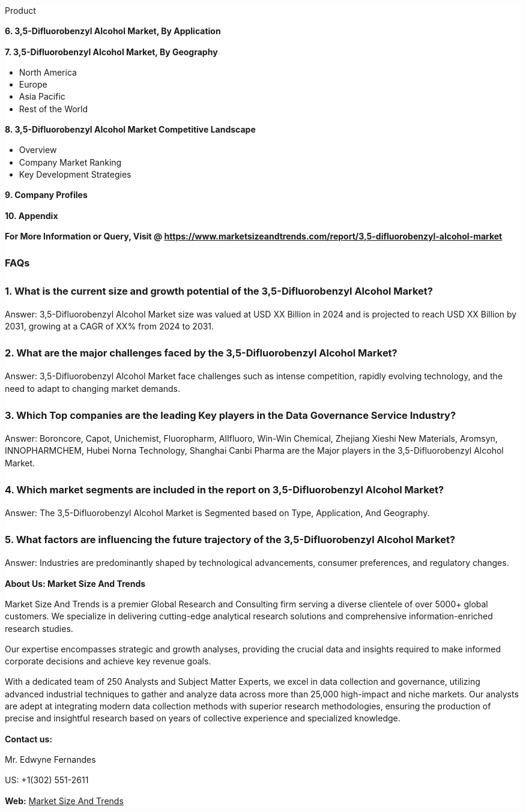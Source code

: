 Product</span></strong></p></div><div class="" data-test-id=""><p><strong><span class="">6. 3,5-Difluorobenzyl Alcohol Market, By Application</span></strong></p></div><div class="" data-test-id=""><p><strong><span class="">7. 3,5-Difluorobenzyl Alcohol Market, By Geography</span></strong></p></div><div class="" data-test-id=""><ul><li><span class="">North America</span></li><li><span class="">Europe</span></li><li><span class="">Asia Pacific</span></li><li><span class="">Rest of the World</span></li></ul></div><div class="" data-test-id=""><p><strong><span class="">8. 3,5-Difluorobenzyl Alcohol Market Competitive Landscape</span></strong></p></div><div class="" data-test-id=""><ul><li><span class="">Overview</span></li><li><span class="">Company Market Ranking</span></li><li><span class="">Key Development Strategies</span></li></ul></div><div class="" data-test-id=""><p><strong><span class="">9. Company Profiles</span></strong></p></div><div class="" data-test-id=""><p><strong><span class="">10. Appendix</span></strong></p></div><div class="" data-test-id=""><p><strong><span class="">For More Information or Query, Visit @ <a href="https://www.marketsizeandtrends.com/report/3,5-difluorobenzyl-alcohol-market" target="_blank">https://www.marketsizeandtrends.com/report/3,5-difluorobenzyl-alcohol-market</a></span></strong></p></div><div class="" data-test-id=""><div class="article-main__content" data-test-id="publishing-text-block"><h3><strong><span class="">FAQs</span></strong></h3></div><div class="article-main__content" data-test-id="publishing-text-block"><h3><span class="">1. What is the current size and growth potential of the 3,5-Difluorobenzyl Alcohol Market?</span></h3></div><div class="article-main__content" data-test-id="publishing-text-block"><p><span class="font-[700]">Answer</span><span class="">: 3,5-Difluorobenzyl Alcohol Market size was valued at USD XX Billion in 2024 and is projected to reach USD XX Billion by 2031, growing at a CAGR of XX% from 2024 to 2031.</span></p></div><div class="article-main__content" data-test-id="publishing-text-block"><h3><span class="">2. What are the major challenges faced by the 3,5-Difluorobenzyl Alcohol Market?</span></h3></div><div class="article-main__content" data-test-id="publishing-text-block"><p><span class="font-[700]">Answer</span><span class="">: 3,5-Difluorobenzyl Alcohol Market face challenges such as intense competition, rapidly evolving technology, and the need to adapt to changing market demands.</span></p></div><div class="article-main__content" data-test-id="publishing-text-block"><h3><span class="">3. Which Top companies are the leading Key players in the Data Governance Service Industry?</span></h3></div><div class="article-main__content" data-test-id="publishing-text-block"><p><span class="font-[700]">Answer</span><span class="">: Boroncore, Capot, Unichemist, Fluoropharm, AIIfluoro, Win-Win Chemical, Zhejiang Xieshi New Materials, Aromsyn, INNOPHARMCHEM, Hubei Norna Technology, Shanghai Canbi Pharma are the Major players in the 3,5-Difluorobenzyl Alcohol Market.</span></p></div><div class="article-main__content" data-test-id="publishing-text-block"><h3><span class="">4. Which market segments are included in the report on 3,5-Difluorobenzyl Alcohol Market?</span></h3></div><div class="article-main__content" data-test-id="publishing-text-block"><p><span class="font-[700]">Answer</span><span class="">: The 3,5-Difluorobenzyl Alcohol Market is Segmented based on Type, Application, And Geography.</span></p></div><div class="article-main__content" data-test-id="publishing-text-block"><h3><span class="">5. What factors are influencing the future trajectory of the 3,5-Difluorobenzyl Alcohol Market?</span></h3></div><div class="article-main__content" data-test-id="publishing-text-block"><p><span class="font-[700]">Answer:</span><span class="">&nbsp;Industries are predominantly shaped by technological advancements, consumer preferences, and regulatory changes.</span></p></div><p><strong><span class="">About Us: Market Size And Trends</span></strong></p></div><div class="" data-test-id=""><p><span class="">Market Size And Trends is a premier Global Research and Consulting firm serving a diverse clientele of over 5000+ global customers. We specialize in delivering cutting-edge analytical research solutions and comprehensive information-enriched research studies.</span></p></div><div class="" data-test-id=""><p><span class="">Our expertise encompasses strategic and growth analyses, providing the crucial data and insights required to make informed corporate decisions and achieve key revenue goals.</span></p></div><div class="" data-test-id=""><p><span class="">With a dedicated team of 250 Analysts and Subject Matter Experts, we excel in data collection and governance, utilizing advanced industrial techniques to gather and analyze data across more than 25,000 high-impact and niche markets. Our analysts are adept at integrating modern data collection methods with superior research methodologies, ensuring the production of precise and insightful research based on years of collective experience and specialized knowledge.</span></p></div><div class="" data-test-id=""><p><strong><span class="">Contact us:</span></strong></p></div><div class="" data-test-id=""><p><span class="">Mr. Edwyne Fernandes</span></p></div><div class="" data-test-id=""><p><span class="">US: +1(302) 551-2611<br /></span></p><p><span class=""><strong>Web:</strong> <a href="https://www.marketsizeandtrends.com/" target="_blank">Market Size And Trends</a></span></p></div>
